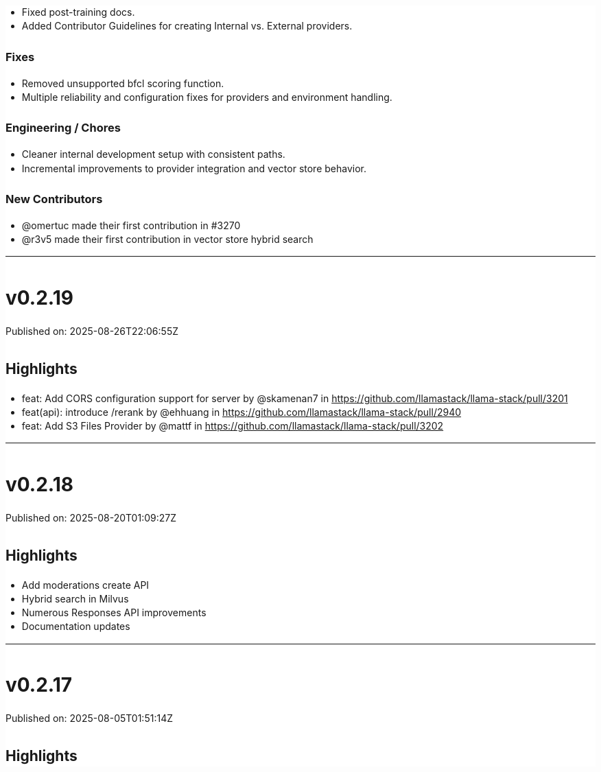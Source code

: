 - Fixed post-training docs.
- Added Contributor Guidelines for creating Internal vs. External providers.

### Fixes

- Removed unsupported bfcl scoring function.
- Multiple reliability and configuration fixes for providers and environment handling.

### Engineering / Chores

- Cleaner internal development setup with consistent paths.
- Incremental improvements to provider integration and vector store behavior.


### New Contributors
- @omertuc made their first contribution in #3270
- @r3v5 made their first contribution in vector store hybrid search

---

# v0.2.19
Published on: 2025-08-26T22:06:55Z

## Highlights
* feat: Add CORS configuration support for server by @skamenan7 in https://github.com/llamastack/llama-stack/pull/3201
* feat(api): introduce /rerank by @ehhuang in https://github.com/llamastack/llama-stack/pull/2940
* feat: Add S3 Files Provider by @mattf in https://github.com/llamastack/llama-stack/pull/3202


---

# v0.2.18
Published on: 2025-08-20T01:09:27Z

## Highlights
* Add moderations create API
* Hybrid search in Milvus
* Numerous Responses API improvements
* Documentation updates 


---

# v0.2.17
Published on: 2025-08-05T01:51:14Z

## Highlights 
